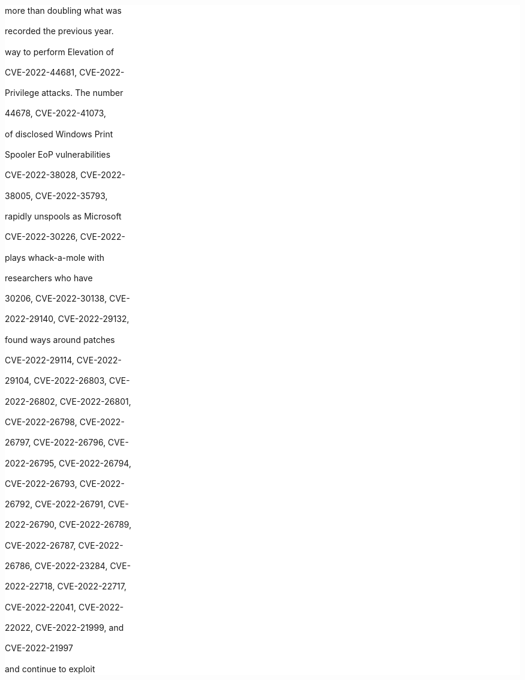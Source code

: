 more than doubling what was 

recorded the previous year.

way to perform Elevation of 

CVE\-2022\-44681, CVE\-2022\-

Privilege attacks. The number 

44678, CVE\-2022\-41073, 

of disclosed Windows Print 

Spooler EoP vulnerabilities 

CVE\-2022\-38028, CVE\-2022\-

38005, CVE\-2022\-35793, 

rapidly unspools as Microsoft 

CVE\-2022\-30226, CVE\-2022\-

plays whack\-a\-mole with 

researchers who have 

30206, CVE\-2022\-30138, CVE\-

2022\-29140, CVE\-2022\-29132, 

found ways around patches 

CVE\-2022\-29114, CVE\-2022\-

29104, CVE\-2022\-26803, CVE\-

2022\-26802, CVE\-2022\-26801, 

CVE\-2022\-26798, CVE\-2022\-

26797, CVE\-2022\-26796, CVE\-

2022\-26795, CVE\-2022\-26794, 

CVE\-2022\-26793, CVE\-2022\-

26792, CVE\-2022\-26791, CVE\-

2022\-26790, CVE\-2022\-26789, 

CVE\-2022\-26787, CVE\-2022\-

26786, CVE\-2022\-23284, CVE\-

2022\-22718, CVE\-2022\-22717, 

CVE\-2022\-22041, CVE\-2022\-

22022, CVE\-2022\-21999, and 

CVE\-2022\-21997

and continue to exploit 
